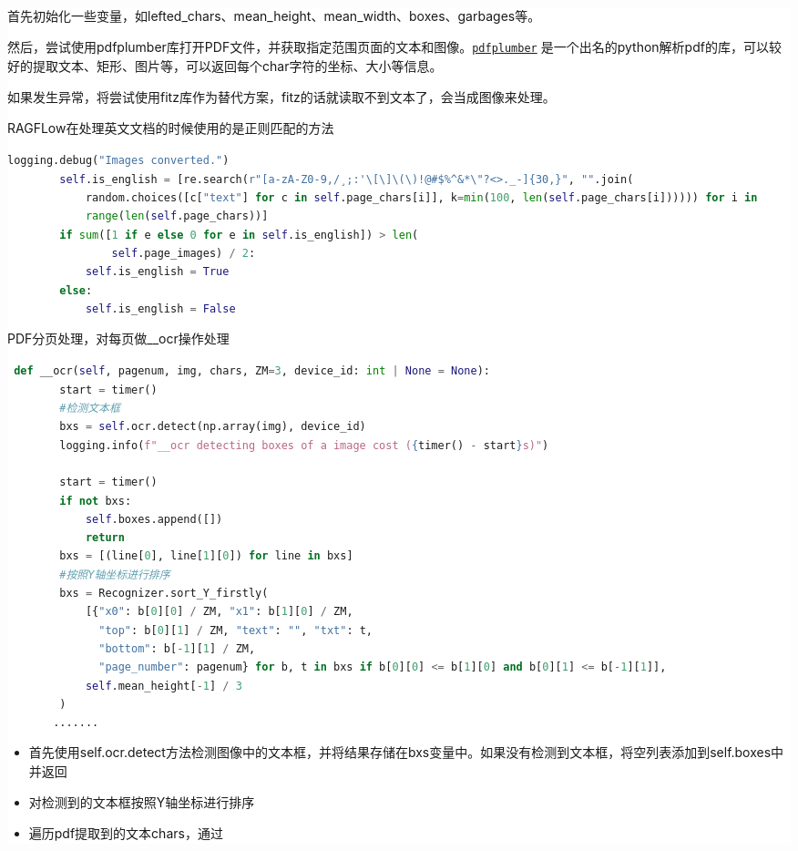 ​	首先初始化一些变量，如lefted_chars、mean_height、mean_width、boxes、garbages等。

​	然后，尝试使用pdfplumber库打开PDF文件，并获取指定范围页面的文本和图像。[`pdfplumber`](https://cloud.tencent.com/developer/tools/blog-entry?target=https%3A%2F%2Fgithub.com%2Fjsvine%2Fpdfplumber&objectId=2406911&objectType=1&isNewArticle=undefined) 是一个出名的python解析pdf的库，可以较好的提取文本、矩形、图片等，可以返回每个char字符的坐标、大小等信息。

​	如果发生异常，将尝试使用fitz库作为替代方案，fitz的话就读取不到文本了，会当成图像来处理。



RAGFLow在处理英文文档的时候使用的是正则匹配的方法

```python
logging.debug("Images converted.")
        self.is_english = [re.search(r"[a-zA-Z0-9,/¸;:'\[\]\(\)!@#$%^&*\"?<>._-]{30,}", "".join(
            random.choices([c["text"] for c in self.page_chars[i]], k=min(100, len(self.page_chars[i]))))) for i in
            range(len(self.page_chars))]
        if sum([1 if e else 0 for e in self.is_english]) > len(
                self.page_images) / 2:
            self.is_english = True
        else:
            self.is_english = False
```



PDF分页处理，对每页做__ocr操作处理

```python
 def __ocr(self, pagenum, img, chars, ZM=3, device_id: int | None = None):
        start = timer()
        #检测文本框
        bxs = self.ocr.detect(np.array(img), device_id)
        logging.info(f"__ocr detecting boxes of a image cost ({timer() - start}s)")

        start = timer()
        if not bxs:
            self.boxes.append([])
            return
        bxs = [(line[0], line[1][0]) for line in bxs]
        #按照Y轴坐标进行排序
        bxs = Recognizer.sort_Y_firstly(
            [{"x0": b[0][0] / ZM, "x1": b[1][0] / ZM,
              "top": b[0][1] / ZM, "text": "", "txt": t,
              "bottom": b[-1][1] / ZM,
              "page_number": pagenum} for b, t in bxs if b[0][0] <= b[1][0] and b[0][1] <= b[-1][1]],
            self.mean_height[-1] / 3
        )
       .......
```

- 首先使用self.ocr.detect方法检测图像中的文本框，并将结果存储在bxs变量中。如果没有检测到文本框，将空列表添加到self.boxes中并返回

- 对检测到的文本框按照Y轴坐标进行排序

- 遍历pdf提取到的文本chars，通过
